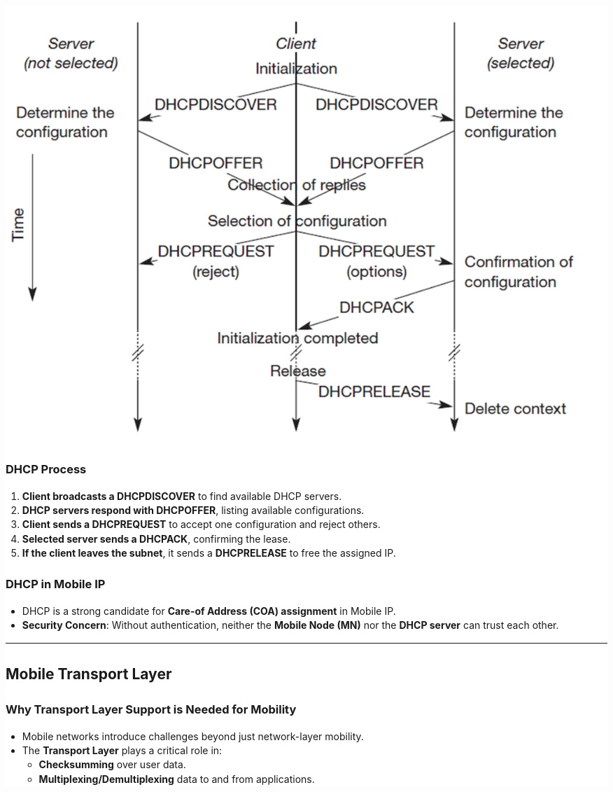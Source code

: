 ![alt text](image-7.png)

### **DHCP Process**  
1. **Client broadcasts a DHCPDISCOVER** to find available DHCP servers.  
2. **DHCP servers respond with DHCPOFFER**, listing available configurations.  
3. **Client sends a DHCPREQUEST** to accept one configuration and reject others.  
4. **Selected server sends a DHCPACK**, confirming the lease.  
5. **If the client leaves the subnet**, it sends a **DHCPRELEASE** to free the assigned IP.  

### **DHCP in Mobile IP**  
- DHCP is a strong candidate for **Care-of Address (COA) assignment** in Mobile IP.  
- **Security Concern**: Without authentication, neither the **Mobile Node (MN)** nor the **DHCP server** can trust each other.  

---

## **Mobile Transport Layer**  

### **Why Transport Layer Support is Needed for Mobility**  
- Mobile networks introduce challenges beyond just network-layer mobility.  
- The **Transport Layer** plays a critical role in:  
  - **Checksumming** over user data.  
  - **Multiplexing/Demultiplexing** data to and from applications.  

